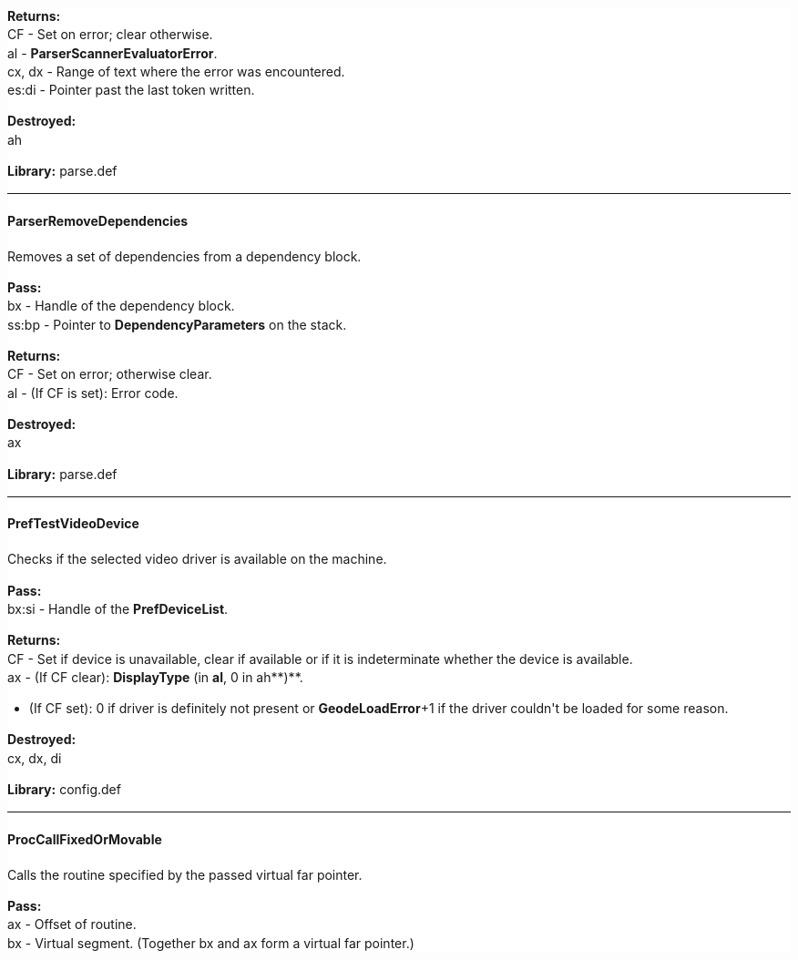 **Returns:**  
CF - Set on error; clear otherwise.  
al - **ParserScannerEvaluatorError**.  
cx, dx - Range of text where the error was encountered.  
es:di - Pointer past the last token written.

**Destroyed:**  
ah

**Library:** parse.def

----------
#### ParserRemoveDependencies
Removes a set of dependencies from a dependency block.

**Pass:**  
bx - Handle of the dependency block.  
ss:bp - Pointer to **DependencyParameters** on the stack.

**Returns:**  
CF - Set on error; otherwise clear.  
al - (If CF is set): Error code.

**Destroyed:**  
ax

**Library:** parse.def

----------
#### PrefTestVideoDevice
Checks if the selected video driver is available on the machine.

**Pass:**  
bx:si - Handle of the **PrefDeviceList**.

**Returns:**  
CF - Set if device is unavailable, clear if available or if it is 
indeterminate whether the device is available.  
ax - (If CF clear): **DisplayType** (in **al**, 0 in ah**)**.  
 - (If CF set): 0 if driver is definitely not present or 
**GeodeLoadError**+1 if the driver couldn't be loaded for 
some reason.

**Destroyed:**  
cx, dx, di

**Library:** config.def

----------
#### ProcCallFixedOrMovable
Calls the routine specified by the passed virtual far pointer.

**Pass:**  
ax - Offset of routine.  
bx - Virtual segment. (Together bx and ax form a virtual far 
pointer.)
